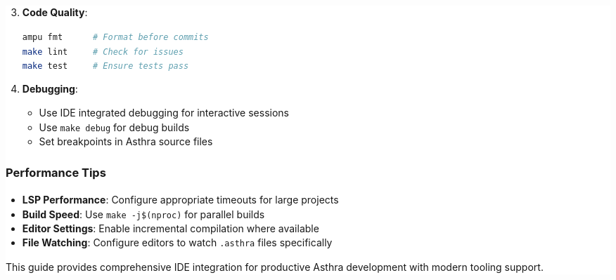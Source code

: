 3. **Code Quality**:
   ```bash
   ampu fmt      # Format before commits
   make lint     # Check for issues
   make test     # Ensure tests pass
   ```

4. **Debugging**:
   - Use IDE integrated debugging for interactive sessions
   - Use `make debug` for debug builds
   - Set breakpoints in Asthra source files

### Performance Tips

- **LSP Performance**: Configure appropriate timeouts for large projects
- **Build Speed**: Use `make -j$(nproc)` for parallel builds
- **Editor Settings**: Enable incremental compilation where available
- **File Watching**: Configure editors to watch `.asthra` files specifically

This guide provides comprehensive IDE integration for productive Asthra development with modern tooling support. 
